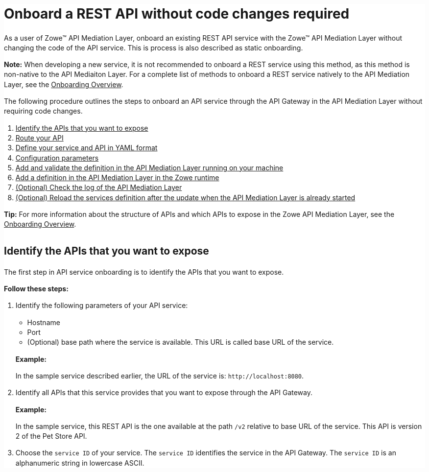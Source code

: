# Onboard a REST API without code changes required

As a user of Zowe&trade; API Mediation Layer, onboard an existing REST API service with the Zowe&trade; API Mediation Layer without changing the code of the API service. This is process is also described as static onboarding. 

**Note:** When developing a new service, it is not recommended to onboard a REST service using this method, as this method is non-native to the API Mediaiton Layer. For a complete list of methods to onboard a REST service natively to the API Mediation Layer, see the [Onboarding Overview](api-mediation-onboard-overview.md).

The following procedure outlines the steps to onboard an API service through the API Gateway in the API Mediation Layer without requiring code changes.

1. [Identify the APIs that you want to expose](#identify-the-apis-that-you-want-to-expose)
2. [Route your API](#route-your-api)
3. [Define your service and API in YAML format](#define-your-service-and-api-in-yaml-format)
4. [Configuration parameters](#configuration-parameters)
5. [Add and validate the definition in the API Mediation Layer running on your machine](#add-and-validate-the-definition-in-the-api-mediation-layer-running-on-your-machine)
6. [Add a definition in the API Mediation Layer in the Zowe runtime](#add-a-definition-in-the-api-mediation-layer-in-the-zowe-runtime)
7. [(Optional) Check the log of the API Mediation Layer](#optional-check-the-log-of-the-api-mediation-layer)
8. [(Optional) Reload the services definition after the update when the API Mediation Layer is already started](#optional-reload-the-services-definition-after-the-update-when-the-api-mediation-layer-is-already-started)

**Tip:** For more information about the structure of APIs and which APIs to expose in the Zowe API Mediation Layer, see the [Onboarding Overview](api-mediation-onboard-overview.md).

## Identify the APIs that you want to expose

The first step in API service onboarding is to identify the APIs that you want to expose.

**Follow these steps:**

1. Identify the following parameters of your API service:
    * Hostname
    * Port
    * (Optional) base path where the service is available.
    This URL is called base URL of the service.

    **Example:**

    In the sample service described earlier, the URL of the service is: `http://localhost:8080`.

2. Identify all APIs that this service provides that you want to expose through the API Gateway.

    **Example:**

    In the sample service, this REST API is the one available at the path `/v2` relative to base URL of the service. This API is version     2 of the Pet Store API.

3. Choose the `service ID` of your service. The `service ID` identifies the service in the API Gateway. The `service ID` is an alphanumeric string in lowercase ASCII.
